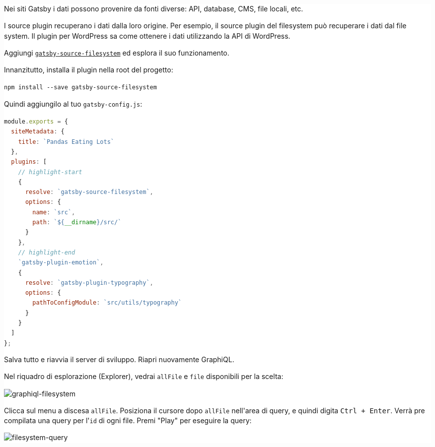 Nei siti Gatsby i dati possono provenire da fonti diverse: API, database, CMS, file locali, etc.

I source plugin recuperano i dati dalla loro origine. Per esempio, il source plugin del filesystem può recuperare i dati dal file system. Il plugin per WordPress sa come ottenere i dati utilizzando la API di WordPress.

Aggiungi [`gatsby-source-filesystem`](/packages/gatsby-source-filesystem/) ed esplora il suo funzionamento.

Innanzitutto, installa il plugin nella root del progetto:

```shell
npm install --save gatsby-source-filesystem
```

Quindi aggiungilo al tuo `gatsby-config.js`:

```javascript:title=gatsby-config.js
module.exports = {
  siteMetadata: {
    title: `Pandas Eating Lots`
  },
  plugins: [
    // highlight-start
    {
      resolve: `gatsby-source-filesystem`,
      options: {
        name: `src`,
        path: `${__dirname}/src/`
      }
    },
    // highlight-end
    `gatsby-plugin-emotion`,
    {
      resolve: `gatsby-plugin-typography`,
      options: {
        pathToConfigModule: `src/utils/typography`
      }
    }
  ]
};
```

Salva tutto e riavvia il server di sviluppo.
Riapri nuovamente GraphiQL.

Nel riquadro di esplorazione (Explorer), vedrai `allFile` e `file` disponibili per la scelta:

![graphiql-filesystem](graphiql-filesystem.png)

Clicca sul menu a discesa `allFile`. Posiziona il cursore dopo `allFile` nell'area di query, e quindi digita <kbd>Ctrl + Enter</kbd>. Verrà pre compilata una query per l'`id` di ogni file. Premi "Play" per eseguire la query:

![filesystem-query](filesystem-query.png)
